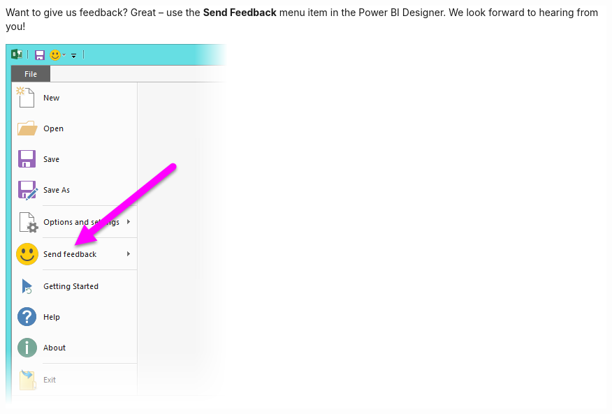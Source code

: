 Want to give us feedback? Great – use the **Send Feedback** menu item in the Power BI Designer. We look forward to hearing from you!

![](media/powerbi-designer-common-query-tasks/SendFeedback.png)
